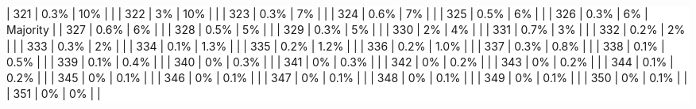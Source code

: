 | 321 | 0.3% | 10% |  |
| 322 | 3% | 10% |  |
| 323 | 0.3% | 7% |  |
| 324 | 0.6% | 7% |  |
| 325 | 0.5% | 6% |  |
| 326 | 0.3% | 6% | Majority |
| 327 | 0.6% | 6% |  |
| 328 | 0.5% | 5% |  |
| 329 | 0.3% | 5% |  |
| 330 | 2% | 4% |  |
| 331 | 0.7% | 3% |  |
| 332 | 0.2% | 2% |  |
| 333 | 0.3% | 2% |  |
| 334 | 0.1% | 1.3% |  |
| 335 | 0.2% | 1.2% |  |
| 336 | 0.2% | 1.0% |  |
| 337 | 0.3% | 0.8% |  |
| 338 | 0.1% | 0.5% |  |
| 339 | 0.1% | 0.4% |  |
| 340 | 0% | 0.3% |  |
| 341 | 0% | 0.3% |  |
| 342 | 0% | 0.2% |  |
| 343 | 0% | 0.2% |  |
| 344 | 0.1% | 0.2% |  |
| 345 | 0% | 0.1% |  |
| 346 | 0% | 0.1% |  |
| 347 | 0% | 0.1% |  |
| 348 | 0% | 0.1% |  |
| 349 | 0% | 0.1% |  |
| 350 | 0% | 0.1% |  |
| 351 | 0% | 0% |  |
